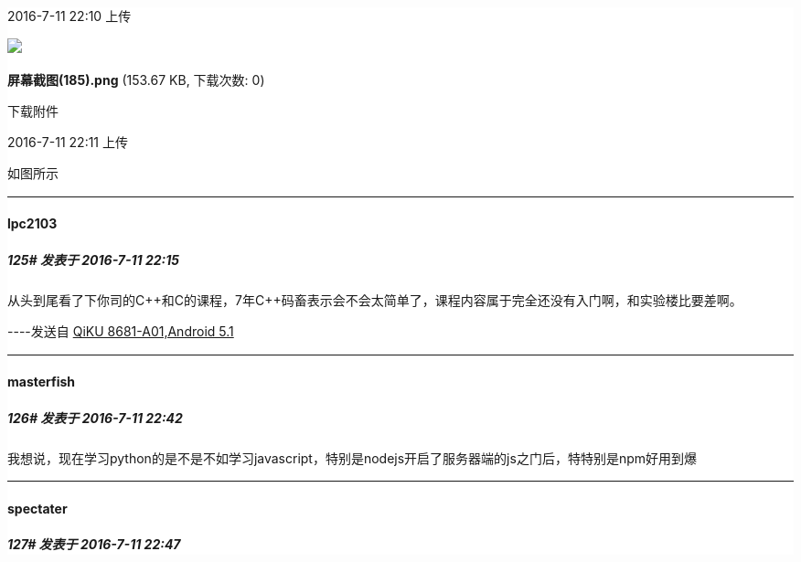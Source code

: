 2016-7-11 22:10 上传






<img src="http://img.saraba1st.com/forum/201607/11/221101vrpgeaap9eazqmqx.png" referrerpolicy="no-referrer">


<strong>屏幕截图(185).png</strong> (153.67 KB, 下载次数: 0)

下载附件

2016-7-11 22:11 上传






如图所示







-----

####  lpc2103  
##### 125#       发表于 2016-7-11 22:15




从头到尾看了下你司的C++和C的课程，7年C++码畜表示会不会太简单了，课程内容属于完全还没有入门啊，和实验楼比要差啊。


----发送自 [QiKU 8681-A01,Android 5.1](http://stage1.5j4m.com/?1.19)







-----

####  masterfish  
##### 126#       发表于 2016-7-11 22:42




我想说，现在学习python的是不是不如学习javascript，特别是nodejs开启了服务器端的js之门后，特特别是npm好用到爆







-----

####  spectater  
##### 127#       发表于 2016-7-11 22:47



